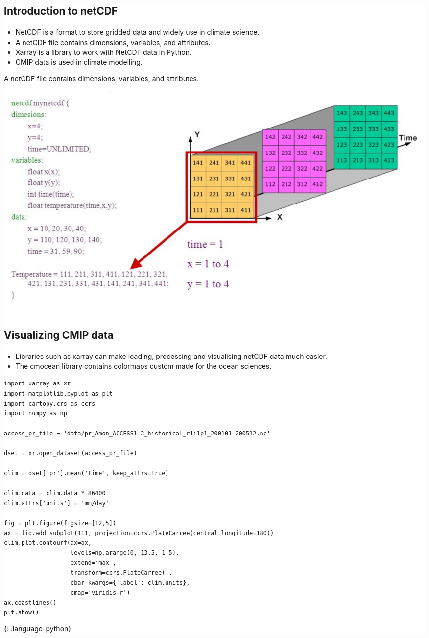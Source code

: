 ## Introduction to netCDF
* NetCDF is a format to store gridded data and widely use in climate science.
* A netCDF file contains dimensions, variables, and attributes.
* Xarray is a library to work with NetCDF data in Python.
* CMIP data is used in climate modelling.

A netCDF file contains dimensions, variables, and attributes. 
  
![netcdf](../fig/netcdf.png)  

## Visualizing CMIP data
* Libraries such as xarray can make loading, processing and visualising netCDF data much easier.
* The cmocean library contains colormaps custom made for the ocean sciences.

~~~
import xarray as xr
import matplotlib.pyplot as plt
import cartopy.crs as ccrs
import numpy as np

access_pr_file = 'data/pr_Amon_ACCESS1-3_historical_r1i1p1_200101-200512.nc'

dset = xr.open_dataset(access_pr_file)

clim = dset['pr'].mean('time', keep_attrs=True)

clim.data = clim.data * 86400
clim.attrs['units'] = 'mm/day'

fig = plt.figure(figsize=[12,5])
ax = fig.add_subplot(111, projection=ccrs.PlateCarree(central_longitude=180))
clim.plot.contourf(ax=ax,
                   levels=np.arange(0, 13.5, 1.5),
                   extend='max',
                   transform=ccrs.PlateCarree(),
                   cbar_kwargs={'label': clim.units},
                   cmap='viridis_r')
ax.coastlines()
plt.show()
~~~
{: .language-python}